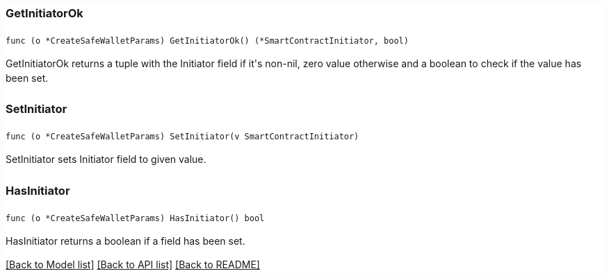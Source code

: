 ### GetInitiatorOk

`func (o *CreateSafeWalletParams) GetInitiatorOk() (*SmartContractInitiator, bool)`

GetInitiatorOk returns a tuple with the Initiator field if it's non-nil, zero value otherwise
and a boolean to check if the value has been set.

### SetInitiator

`func (o *CreateSafeWalletParams) SetInitiator(v SmartContractInitiator)`

SetInitiator sets Initiator field to given value.

### HasInitiator

`func (o *CreateSafeWalletParams) HasInitiator() bool`

HasInitiator returns a boolean if a field has been set.


[[Back to Model list]](../README.md#documentation-for-models) [[Back to API list]](../README.md#documentation-for-api-endpoints) [[Back to README]](../README.md)


